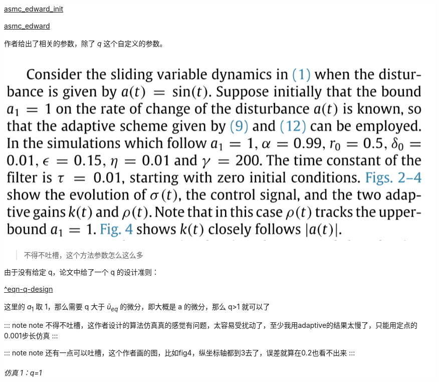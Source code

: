 [asmc_edward_init](./assets/asmc_edward_init.mlx)

[asmc_edward](./assets/asmc_edward.slx)


作者给出了相关的参数，除了 $q$ 这个自定义的参数。

![Pasted image 20220810112650](./assets/Pasted-image-20220810112650.png)

> 不得不吐槽，这个方法参数怎么这么多

由于没有给定 q，论文中给了一个 q 的设计准则：

[^eqn-q-design](./#^eqn-q-design)

这里的 $a_1$ 取 1，那么需要 q 大于 $\bar{u}_{eq}$ 的微分，即大概是 a 的微分，那么 q>1 就可以了

::: note note
不得不吐槽，这作者设计的算法仿真真的感觉有问题，太容易受扰动了，至少我用adaptive的结果太慢了，只能用定点的0.001步长仿真
:::


::: note note
还有一点可以吐槽，这个作者画的图，比如fig4，纵坐标轴都到3去了，误差就算在0.2也看不出来
:::




###### 仿真 1：q=1
